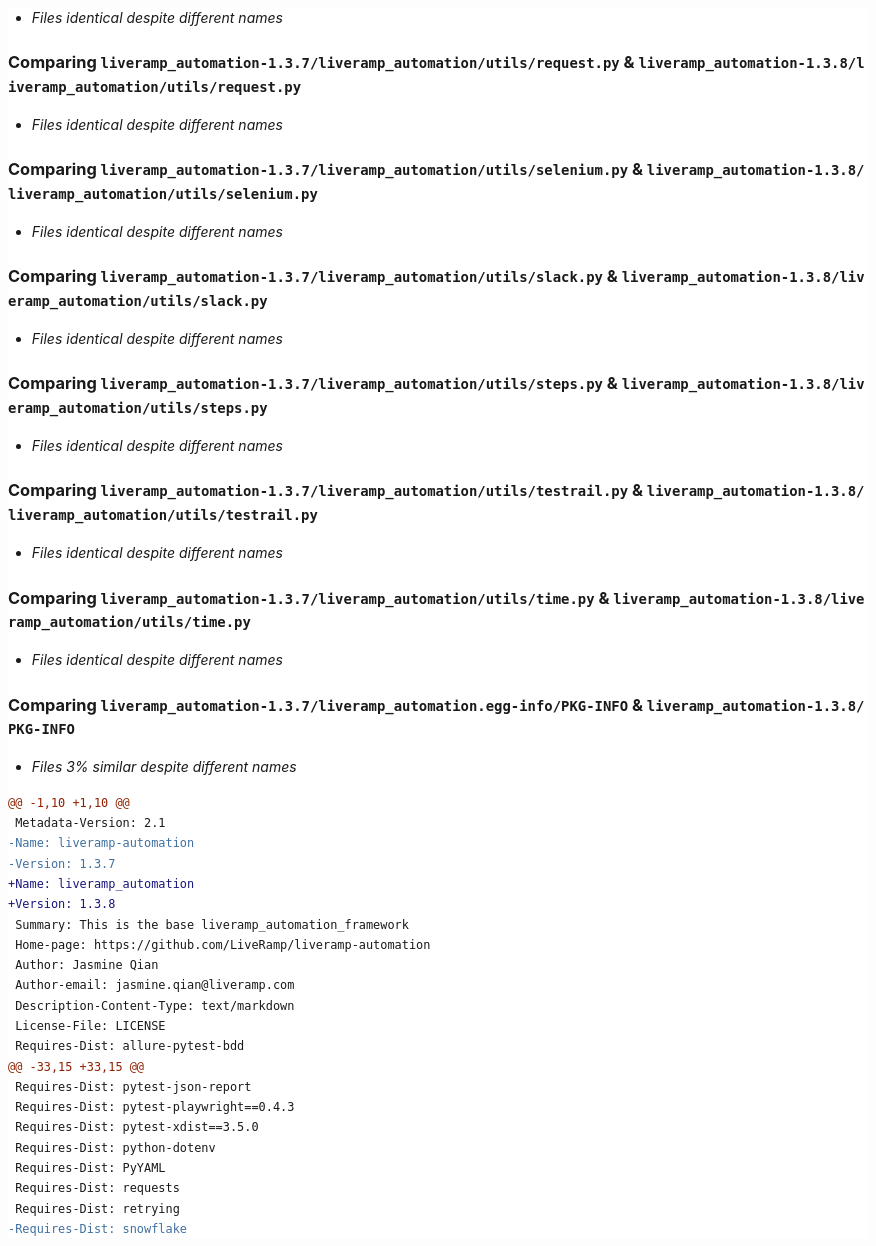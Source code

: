  * *Files identical despite different names*

### Comparing `liveramp_automation-1.3.7/liveramp_automation/utils/request.py` & `liveramp_automation-1.3.8/liveramp_automation/utils/request.py`

 * *Files identical despite different names*

### Comparing `liveramp_automation-1.3.7/liveramp_automation/utils/selenium.py` & `liveramp_automation-1.3.8/liveramp_automation/utils/selenium.py`

 * *Files identical despite different names*

### Comparing `liveramp_automation-1.3.7/liveramp_automation/utils/slack.py` & `liveramp_automation-1.3.8/liveramp_automation/utils/slack.py`

 * *Files identical despite different names*

### Comparing `liveramp_automation-1.3.7/liveramp_automation/utils/steps.py` & `liveramp_automation-1.3.8/liveramp_automation/utils/steps.py`

 * *Files identical despite different names*

### Comparing `liveramp_automation-1.3.7/liveramp_automation/utils/testrail.py` & `liveramp_automation-1.3.8/liveramp_automation/utils/testrail.py`

 * *Files identical despite different names*

### Comparing `liveramp_automation-1.3.7/liveramp_automation/utils/time.py` & `liveramp_automation-1.3.8/liveramp_automation/utils/time.py`

 * *Files identical despite different names*

### Comparing `liveramp_automation-1.3.7/liveramp_automation.egg-info/PKG-INFO` & `liveramp_automation-1.3.8/PKG-INFO`

 * *Files 3% similar despite different names*

```diff
@@ -1,10 +1,10 @@
 Metadata-Version: 2.1
-Name: liveramp-automation
-Version: 1.3.7
+Name: liveramp_automation
+Version: 1.3.8
 Summary: This is the base liveramp_automation_framework
 Home-page: https://github.com/LiveRamp/liveramp-automation
 Author: Jasmine Qian
 Author-email: jasmine.qian@liveramp.com
 Description-Content-Type: text/markdown
 License-File: LICENSE
 Requires-Dist: allure-pytest-bdd
@@ -33,15 +33,15 @@
 Requires-Dist: pytest-json-report
 Requires-Dist: pytest-playwright==0.4.3
 Requires-Dist: pytest-xdist==3.5.0
 Requires-Dist: python-dotenv
 Requires-Dist: PyYAML
 Requires-Dist: requests
 Requires-Dist: retrying
-Requires-Dist: snowflake
```